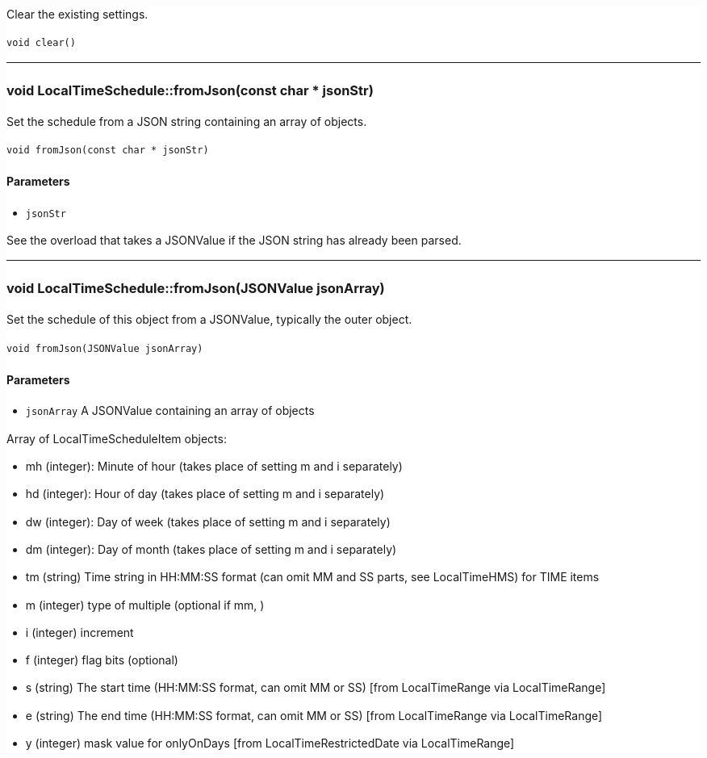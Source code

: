 Clear the existing settings.

```
void clear()
```

---

### void LocalTimeSchedule::fromJson(const char * jsonStr) 

Set the schedule from a JSON string containing an array of objects.

```
void fromJson(const char * jsonStr)
```

#### Parameters
* `jsonStr` 

See the overload that takes a JSONValue if the JSON string has already been parsed.

---

### void LocalTimeSchedule::fromJson(JSONValue jsonArray) 

Set the schedule of this object from a JSONValue, typically the outer object.

```
void fromJson(JSONValue jsonArray)
```

#### Parameters
* `jsonArray` A JSONValue containing an array of objects

Array of LocalTimeScheduleItem objects:

* mh (integer): Minute of hour (takes place of setting m and i separately)

* hd (integer): Hour of day (takes place of setting m and i separately)

* dw (integer): Day of week (takes place of setting m and i separately)

* dm (integer): Day of month (takes place of setting m and i separately)

* tm (string) Time string in HH:MM:SS format (can omit MM and SS parts, see LocalTimeHMS) for TIME items

* m (integer) type of multiple (optional if mm, )

* i (integer) increment

* f (integer) flag bits (optional)

* s (string) The start time (HH:MM:SS format, can omit MM or SS) [from LocalTimeRange via LocalTimeRange]

* e (string) The end time (HH:MM:SS format, can omit MM or SS) [from LocalTimeRange via LocalTimeRange]

* y (integer) mask value for onlyOnDays [from LocalTimeRestrictedDate via LocalTimeRange]

